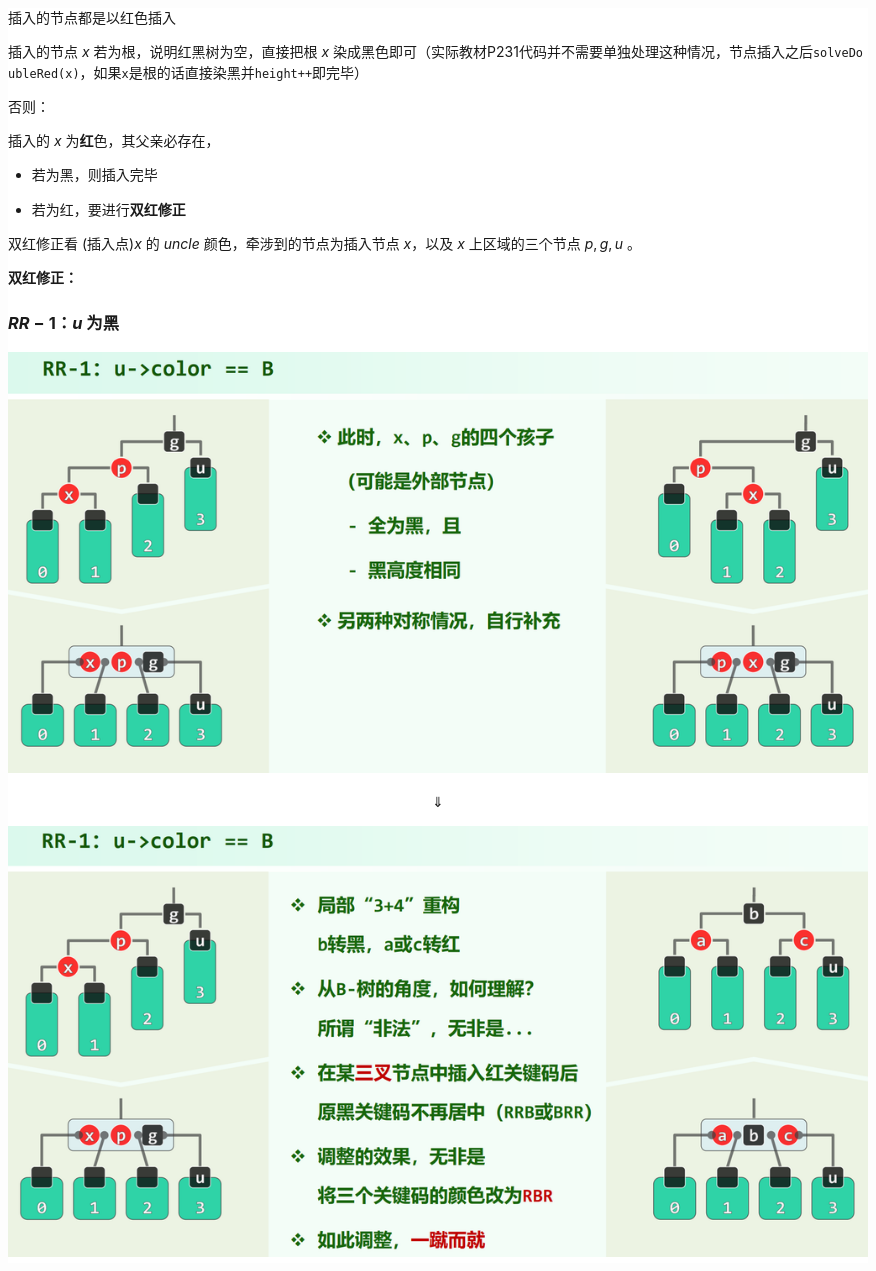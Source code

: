 插入的节点都是以红色插入

插入的节点 $x$ 若为根，说明红黑树为空，直接把根 $x$ 染成黑色即可（实际教材P231代码并不需要单独处理这种情况，节点插入之后`solveDoubleRed(x)`，如果`x`是根的话直接染黑并`height++`即完毕）

否则：

插入的 $x$ 为**红**色，其父亲必存在，

* 若为黑，则插入完毕

* 若为红，要进行**双红修正**

双红修正看 (插入点)$x$ 的 $uncle$ 颜色，牵涉到的节点为插入节点 $x$，以及 $x$ 上区域的三个节点 $p, g, u$ 。

**双红修正：**

### $RR-1$：$u$ 为黑

![img](img/RBTree/4.png)

$$\Downarrow$$

![img](img/RBTree/5.png)
